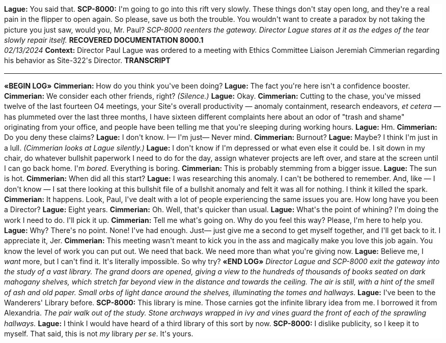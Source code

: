 **Lague:** You said that.
**SCP-8000:** I'm going to go into this rift very slowly. These things don't stay open long, and they're a real pain in the flipper to open again. So please, save us both the trouble. You wouldn't want to create a paradox by not taking the picture you just saw, would you, Mr. Paul?
_SCP-8000 reenters the gateway. Director Lague stares at it as the edges of the tear slowly repair itself._
**RECOVERED DOCUMENTATION 8000.1**  
_02/13/2024_
**Context:** Director Paul Lague was ordered to a meeting with Ethics Committee Liaison Jeremiah Cimmerian regarding his behavior as Site-322's Director.
**TRANSCRIPT**
* * *
**«BEGIN LOG»**
**Cimmerian:** How do you think you've been doing?
**Lague:** The fact you're here isn't a confidence booster.
**Cimmerian:** We consider each other friends, right?
_(Silence.)_
**Lague:** Okay.
**Cimmerian:** Cutting to the chase, you've missed twelve of the last fourteen O4 meetings, your Site's overall productivity — anomaly containment, research endeavors, _et cetera_ — has plummeted over the last three months, I have sixteen different complaints here about an odor of "trash and shame" originating from your office, and people have been telling me that you're sleeping during working hours.
**Lague:** Hm.
**Cimmerian:** Do you deny these claims?
**Lague:** I don't know. I— I'm just— Never mind.
**Cimmerian:** Burnout?
**Lague:** Maybe? I think I'm just in a lull.
_(Cimmerian looks at Lague silently.)_
**Lague:** I don't know if I'm depressed or what even else it could be. I sit down in my chair, do whatever bullshit paperwork I need to do for the day, assign whatever projects are left over, and stare at the screen until I can go back home. I'm _bored._ Everything is boring.
**Cimmerian:** This is probably stemming from a bigger issue.
**Lague:** The sun is hot.
**Cimmerian:** When did all this start?
**Lague:** I was researching this anomaly. I can't be bothered to remember. And, like — I don't know — I sat there looking at this bullshit file of a bullshit anomaly and felt it was all for nothing. I think it killed the spark.
**Cimmerian:** It happens. Look, Paul, I've dealt with a lot of people experiencing the same issues you are. How long have you been a Director?
**Lague:** Eight years.
**Cimmerian:** Oh. Well, that's quicker than usual.
**Lague:** What's the point of whining? I'm doing the work I need to do. I'll pick it up.
**Cimmerian:** Tell me what's going on. Why do you feel this way? Please, I'm here to help you.
**Lague:** Why? There's no point. None! I've had enough. Just— just give me a second to get myself together, and I'll get back to it. I appreciate it, Jer.
**Cimmerian:** This meeting wasn't meant to kick you in the ass and magically make you love this job again. You know the level of work you can put out. We need that back. We need more than what you're giving now.
**Lague:** Believe me, I _want_ more, but I can't find it. It's literally impossible. So why try?
**«END LOG»**
_Director Lague and SCP-8000 exit the gateway into the study of a vast library. The grand doors are opened, giving a view to the hundreds of thousands of books seated on dark mahogany shelves, which stretch far beyond view in the distance and towards the ceiling. The air is still, with a hint of the smell of ash and old paper. Small orbs of light dance around the shelves, illuminating the tomes and hallways._
**Lague:** I've been to the Wanderers' Library before.
**SCP-8000:** This library is mine. Those carnies got the infinite library idea from me. I borrowed it from Alexandria.
_The pair walk out of the study. Stone archways wrapped in ivy and vines guard the front of each of the sprawling hallways._
**Lague:** I think I would have heard of a third library of this sort by now.
**SCP-8000:** I dislike publicity, so I keep it to myself. That said, this is not _my_ library _per se_. It's yours.